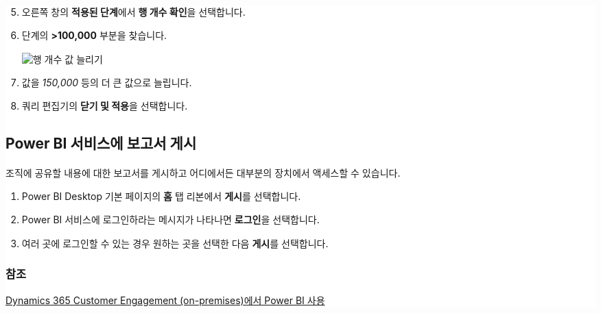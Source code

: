5. 오른쪽 창의 **적용된 단계**에서 **행 개수 확인**을 선택합니다.  
  
6. 단계의 **>100,000** 부분을 찾습니다.  
  
   ![행 개수 값 늘리기](media/pbi-increaserowcount.png "행 개수 값 늘리기")  
  
7. 값을 *150,000* 등의 더 큰 값으로 늘립니다.  
  
8. 쿼리 편집기의 **닫기 및 적용**을 선택합니다.  
  
<a name="BPI_publish"></a>   
## <a name="publish-your-report-to-the-power-bi-service"></a>Power BI 서비스에 보고서 게시  
 조직에 공유할 내용에 대한 보고서를 게시하고 어디에서든 대부분의 장치에서 액세스할 수 있습니다.  
  
1. Power BI Desktop 기본 페이지의 **홈** 탭 리본에서 **게시**를 선택합니다.  
  
2. Power BI 서비스에 로그인하라는 메시지가 나타나면 **로그인**을 선택합니다.  
  
3. 여러 곳에 로그인할 수 있는 경우 원하는 곳을 선택한 다음 **게시**를 선택합니다.  
  
### <a name="see-also"></a>참조  
 [Dynamics 365 Customer Engagement (on-premises)에서 Power BI 사용](use-power-bi.md)
